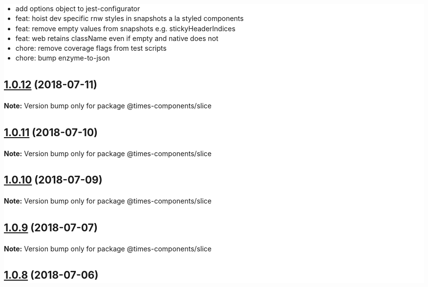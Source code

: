* add options object to jest-configurator
* feat: hoist dev specific rnw styles in snapshots a la styled components
* feat: remove empty values from snapshots e.g. stickyHeaderIndices
* feat: web retains className even if empty and native does not
* chore: remove coverage flags from test scripts
* chore: bump enzyme-to-json




<a name="1.0.12"></a>
## [1.0.12](https://github.com/newsuk/times-components/compare/@times-components/slice@1.0.11...@times-components/slice@1.0.12) (2018-07-11)




**Note:** Version bump only for package @times-components/slice

<a name="1.0.11"></a>
## [1.0.11](https://github.com/newsuk/times-components/compare/@times-components/slice@1.0.10...@times-components/slice@1.0.11) (2018-07-10)




**Note:** Version bump only for package @times-components/slice

<a name="1.0.10"></a>
## [1.0.10](https://github.com/newsuk/times-components/compare/@times-components/slice@1.0.9...@times-components/slice@1.0.10) (2018-07-09)




**Note:** Version bump only for package @times-components/slice

<a name="1.0.9"></a>
## [1.0.9](https://github.com/newsuk/times-components/compare/@times-components/slice@1.0.8...@times-components/slice@1.0.9) (2018-07-07)




**Note:** Version bump only for package @times-components/slice

<a name="1.0.8"></a>
## [1.0.8](https://github.com/newsuk/times-components/compare/@times-components/slice@1.0.7...@times-components/slice@1.0.8) (2018-07-06)



